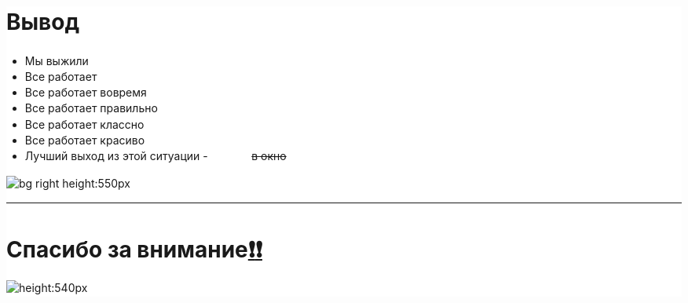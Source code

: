 # Вывод

* Мы выжили
* Все работает
* Все работает вовремя
* Все работает правильно
* Все работает классно
* Все работает красиво
* Лучший выход из этой ситуации - ㅤㅤㅤㅤ~~в окно~~

![bg right height:550px](https://media.discordapp.net/attachments/1048307606059487304/1064580581238779934/image.png)

---



# Спасибо за внимание[:exclamation:](https://media.discordapp.net/attachments/1048307606059487304/1062767631083515914/2016_04_18_12_04_53_a599bd83bce6598baaa450727aed45c9.png)[:exclamation:](https://media.discordapp.net/attachments/1048307606059487304/1062768109091573800/3474493600513ef9c43c46cc6996efb8.png)

![height:540px](https://media.discordapp.net/attachments/1048307606059487304/1062768530715574373/WPRMrQUOEV8.jpg)